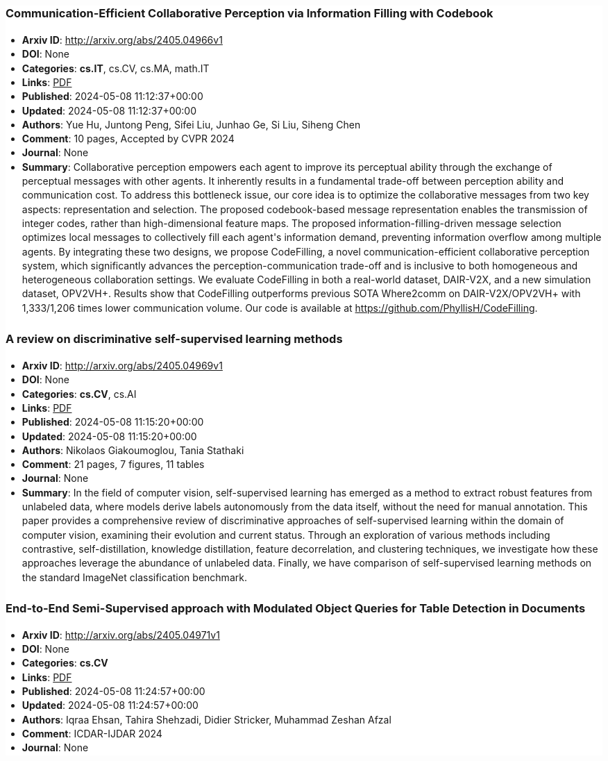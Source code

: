 

### Communication-Efficient Collaborative Perception via Information Filling with Codebook
- **Arxiv ID**: http://arxiv.org/abs/2405.04966v1
- **DOI**: None
- **Categories**: **cs.IT**, cs.CV, cs.MA, math.IT
- **Links**: [PDF](http://arxiv.org/pdf/2405.04966v1)
- **Published**: 2024-05-08 11:12:37+00:00
- **Updated**: 2024-05-08 11:12:37+00:00
- **Authors**: Yue Hu, Juntong Peng, Sifei Liu, Junhao Ge, Si Liu, Siheng Chen
- **Comment**: 10 pages, Accepted by CVPR 2024
- **Journal**: None
- **Summary**: Collaborative perception empowers each agent to improve its perceptual ability through the exchange of perceptual messages with other agents. It inherently results in a fundamental trade-off between perception ability and communication cost. To address this bottleneck issue, our core idea is to optimize the collaborative messages from two key aspects: representation and selection. The proposed codebook-based message representation enables the transmission of integer codes, rather than high-dimensional feature maps. The proposed information-filling-driven message selection optimizes local messages to collectively fill each agent's information demand, preventing information overflow among multiple agents. By integrating these two designs, we propose CodeFilling, a novel communication-efficient collaborative perception system, which significantly advances the perception-communication trade-off and is inclusive to both homogeneous and heterogeneous collaboration settings. We evaluate CodeFilling in both a real-world dataset, DAIR-V2X, and a new simulation dataset, OPV2VH+. Results show that CodeFilling outperforms previous SOTA Where2comm on DAIR-V2X/OPV2VH+ with 1,333/1,206 times lower communication volume. Our code is available at https://github.com/PhyllisH/CodeFilling.



### A review on discriminative self-supervised learning methods
- **Arxiv ID**: http://arxiv.org/abs/2405.04969v1
- **DOI**: None
- **Categories**: **cs.CV**, cs.AI
- **Links**: [PDF](http://arxiv.org/pdf/2405.04969v1)
- **Published**: 2024-05-08 11:15:20+00:00
- **Updated**: 2024-05-08 11:15:20+00:00
- **Authors**: Nikolaos Giakoumoglou, Tania Stathaki
- **Comment**: 21 pages, 7 figures, 11 tables
- **Journal**: None
- **Summary**: In the field of computer vision, self-supervised learning has emerged as a method to extract robust features from unlabeled data, where models derive labels autonomously from the data itself, without the need for manual annotation. This paper provides a comprehensive review of discriminative approaches of self-supervised learning within the domain of computer vision, examining their evolution and current status. Through an exploration of various methods including contrastive, self-distillation, knowledge distillation, feature decorrelation, and clustering techniques, we investigate how these approaches leverage the abundance of unlabeled data. Finally, we have comparison of self-supervised learning methods on the standard ImageNet classification benchmark.



### End-to-End Semi-Supervised approach with Modulated Object Queries for Table Detection in Documents
- **Arxiv ID**: http://arxiv.org/abs/2405.04971v1
- **DOI**: None
- **Categories**: **cs.CV**
- **Links**: [PDF](http://arxiv.org/pdf/2405.04971v1)
- **Published**: 2024-05-08 11:24:57+00:00
- **Updated**: 2024-05-08 11:24:57+00:00
- **Authors**: Iqraa Ehsan, Tahira Shehzadi, Didier Stricker, Muhammad Zeshan Afzal
- **Comment**: ICDAR-IJDAR 2024
- **Journal**: None